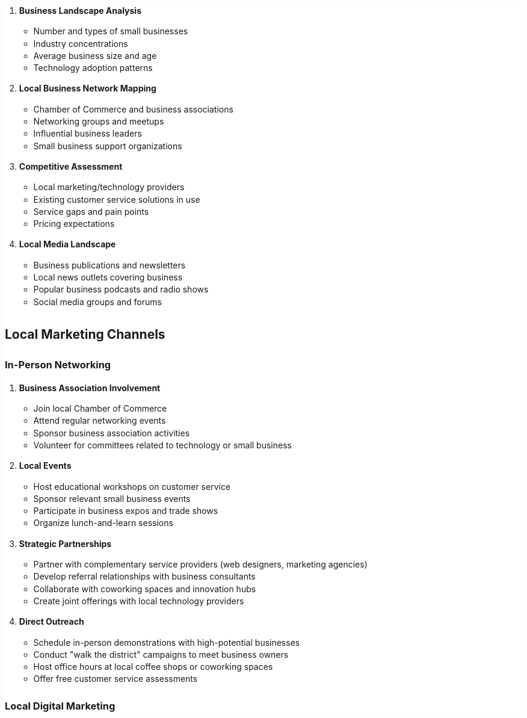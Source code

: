 1. **Business Landscape Analysis**
   - Number and types of small businesses
   - Industry concentrations
   - Average business size and age
   - Technology adoption patterns

2. **Local Business Network Mapping**
   - Chamber of Commerce and business associations
   - Networking groups and meetups
   - Influential business leaders
   - Small business support organizations

3. **Competitive Assessment**
   - Local marketing/technology providers
   - Existing customer service solutions in use
   - Service gaps and pain points
   - Pricing expectations

4. **Local Media Landscape**
   - Business publications and newsletters
   - Local news outlets covering business
   - Popular business podcasts and radio shows
   - Social media groups and forums

## Local Marketing Channels

### In-Person Networking

1. **Business Association Involvement**
   - Join local Chamber of Commerce
   - Attend regular networking events
   - Sponsor business association activities
   - Volunteer for committees related to technology or small business

2. **Local Events**
   - Host educational workshops on customer service
   - Sponsor relevant small business events
   - Participate in business expos and trade shows
   - Organize lunch-and-learn sessions

3. **Strategic Partnerships**
   - Partner with complementary service providers (web designers, marketing agencies)
   - Develop referral relationships with business consultants
   - Collaborate with coworking spaces and innovation hubs
   - Create joint offerings with local technology providers

4. **Direct Outreach**
   - Schedule in-person demonstrations with high-potential businesses
   - Conduct "walk the district" campaigns to meet business owners
   - Host office hours at local coffee shops or coworking spaces
   - Offer free customer service assessments

### Local Digital Marketing
